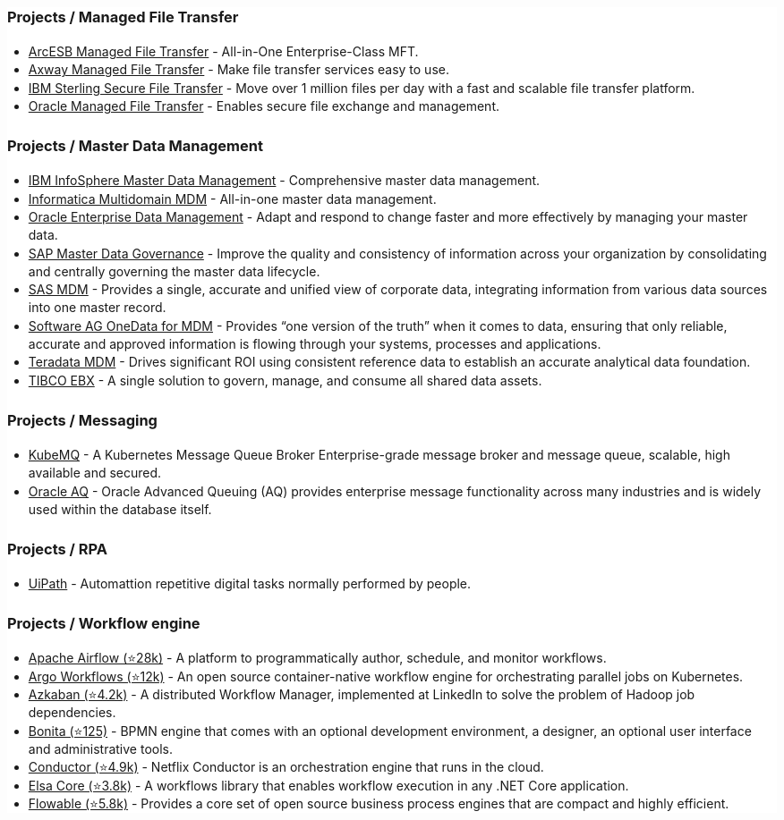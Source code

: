 ### Projects / Managed File Transfer

*   [ArcESB Managed File Transfer](https://www.arcesb.com/mft/) - All-in-One Enterprise-Class MFT.
*   [Axway Managed File Transfer](https://www.axway.com/en/products/managed-file-transfer) - Make file transfer services easy to use.
*   [IBM Sterling Secure File Transfer](https://www.ibm.com/products/secure-file-transfer) - Move over 1 million files per day with a fast and scalable file transfer platform.
*   [Oracle Managed File Transfer](https://www.oracle.com/middleware/technologies/mft/managed-file-transfer.html) - Enables secure file exchange and management.

### Projects / Master Data Management

*   [IBM InfoSphere Master Data Management](https://www.ibm.com/products/ibm-infosphere-master-data-management) - Comprehensive master data management.
*   [Informatica Multidomain MDM](https://www.informatica.com/products/master-data-management/multidomain-mdm.html) - All-in-one master data management.
*   [Oracle Enterprise Data Management](https://www.oracle.com/performance-management/enterprise-data-management/) - Adapt and respond to change faster and more effectively by managing your master data.
*   [SAP Master Data Governance](https://www.sap.com/products/master-data-governance.html) - Improve the quality and consistency of information across your organization by consolidating and centrally governing the master data lifecycle.
*   [SAS MDM](https://support.sas.com/en/software/mdm-support.html) - Provides a single, accurate and unified view of corporate data, integrating information from various data sources into one master record.
*   [Software AG OneData for MDM](https://www.softwareag.com/resources/Master-data-management) - Provides “one version of the truth” when it comes to data, ensuring that only reliable, accurate and approved information is flowing through your systems, processes and applications.
*   [Teradata MDM](https://www.teradata.co.uk/Products/Applications/Master-Data-Management) - Drives significant ROI using consistent reference data to establish an accurate analytical data foundation.
*   [TIBCO EBX](https://www.tibco.com/products/tibco-ebx-software) - A single solution to govern, manage, and consume all shared data assets.

### Projects / Messaging

*   [KubeMQ](https://kubemq.io/) - A Kubernetes Message Queue Broker Enterprise-grade message broker and message queue, scalable, high available and secured.
*   [Oracle AQ](https://www.oracle.com/database/technologies/advanced-queuing.html) - Oracle Advanced Queuing (AQ) provides enterprise message functionality across many industries and is widely used within the database itself.

### Projects / RPA

*   [UiPath](https://www.uipath.com/product) - Automattion repetitive digital tasks normally performed by people.

### Projects / Workflow engine

*   [Apache Airflow (⭐28k)](https://github.com/apache/airflow) - A platform to programmatically author, schedule, and monitor workflows.
*   [Argo Workflows (⭐12k)](https://github.com/argoproj/argo-workflows) -  An open source container-native workflow engine for orchestrating parallel jobs on Kubernetes.
*   [Azkaban (⭐4.2k)](https://github.com/azkaban/azkaban) - A distributed Workflow Manager, implemented at LinkedIn to solve the problem of Hadoop job dependencies.
*   [Bonita (⭐125)](https://github.com/bonitasoft/bonita-engine) - BPMN engine that comes with an optional development environment, a designer, an optional user interface and administrative tools.
*   [Conductor (⭐4.9k)](https://github.com/Netflix/conductor) - Netflix Conductor is an orchestration engine that runs in the cloud.
*   [Elsa Core (⭐3.8k)](https://github.com/elsa-workflows/elsa-core) -  A workflows library that enables workflow execution in any .NET Core application.
*   [Flowable (⭐5.8k)](https://github.com/flowable/flowable-engine) - Provides a core set of open source business process engines that are compact and highly efficient.